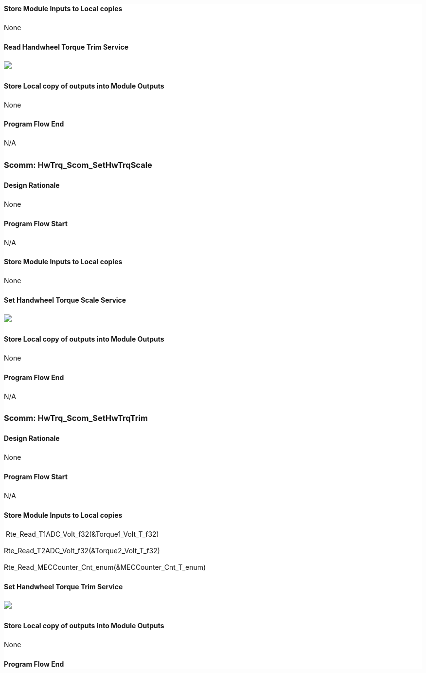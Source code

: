 
#### Store Module Inputs to Local copies

None

#### Read Handwheel Torque Trim Service

![](ElectricPowerSteering_TMS570_CHRYSLER_LWR_website/docs/HwTrq/doc/mediax/media/image15.wmf)

#### Store Local copy of outputs into Module Outputs

None

#### Program Flow End

N/A

### Scomm: HwTrq_Scom_SetHwTrqScale

#### Design Rationale

None

#### Program Flow Start

N/A

#### Store Module Inputs to Local copies

None

#### Set Handwheel Torque Scale Service

![](ElectricPowerSteering_TMS570_CHRYSLER_LWR_website/docs/HwTrq/doc/mediax/media/image16.wmf)

#### Store Local copy of outputs into Module Outputs

None

#### Program Flow End

N/A

### Scomm: HwTrq_Scom_SetHwTrqTrim

#### Design Rationale

None

#### Program Flow Start

N/A

#### Store Module Inputs to Local copies

 Rte_Read_T1ADC_Volt_f32(&Torque1_Volt_T_f32)

Rte_Read_T2ADC_Volt_f32(&Torque2_Volt_T_f32)

Rte_Read_MECCounter_Cnt_enum(&MECCounter_Cnt_T_enum)

#### Set Handwheel Torque Trim Service

![](ElectricPowerSteering_TMS570_CHRYSLER_LWR_website/docs/HwTrq/doc/mediax/media/image17.wmf)

#### Store Local copy of outputs into Module Outputs

None

#### Program Flow End